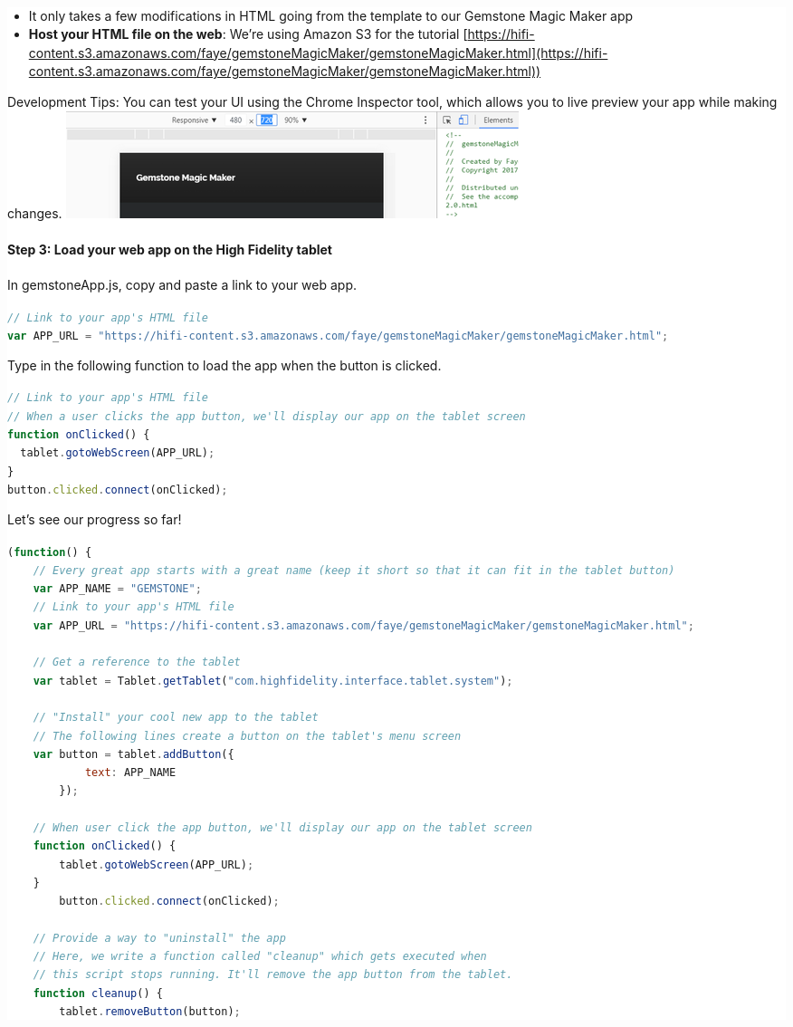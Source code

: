 * It only takes a few modifications in HTML going from the template to our Gemstone Magic Maker app
* **Host your HTML file on the web**: We’re using Amazon S3 for the tutorial [https://hifi-content.s3.amazonaws.com/faye/gemstoneMagicMaker/gemstoneMagicMaker.html](https://hifi-content.s3.amazonaws.com/faye/gemstoneMagicMaker/gemstoneMagicMaker.html))

Development Tips: You can test your UI using the Chrome Inspector tool, which allows you to live preview your app while making changes. ![](tablet-app-8.png)

#### Step 3: Load your web app on the High Fidelity tablet

In gemstoneApp.js, copy and paste a link to your web app.

```javascript
// Link to your app's HTML file
var APP_URL = "https://hifi-content.s3.amazonaws.com/faye/gemstoneMagicMaker/gemstoneMagicMaker.html";

```

Type in the following function to load the app when the button is clicked.

```javascript
// Link to your app's HTML file
// When a user clicks the app button, we'll display our app on the tablet screen
function onClicked() {
  tablet.gotoWebScreen(APP_URL);
}
button.clicked.connect(onClicked);

```

Let’s see our progress so far!

```javascript
(function() {
	// Every great app starts with a great name (keep it short so that it can fit in the tablet button)
	var APP_NAME = "GEMSTONE";
	// Link to your app's HTML file
	var APP_URL = "https://hifi-content.s3.amazonaws.com/faye/gemstoneMagicMaker/gemstoneMagicMaker.html";

	// Get a reference to the tablet
	var tablet = Tablet.getTablet("com.highfidelity.interface.tablet.system");

	// "Install" your cool new app to the tablet
	// The following lines create a button on the tablet's menu screen
	var button = tablet.addButton({
        	text: APP_NAME
    	});

	// When user click the app button, we'll display our app on the tablet screen
	function onClicked() {
		tablet.gotoWebScreen(APP_URL);
	}
    	button.clicked.connect(onClicked);

	// Provide a way to "uninstall" the app
	// Here, we write a function called "cleanup" which gets executed when
	// this script stops running. It'll remove the app button from the tablet.
	function cleanup() {
        tablet.removeButton(button);
```